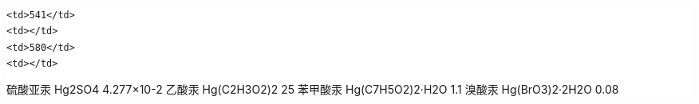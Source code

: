    <td>541</td>
    <td></td>
    <td>580</td>
    <td></td>
  </tr>
  <tr>
    <td>硫酸亚汞</td>
    <td>Hg2SO4</td>
    <td></td>
    <td></td>
    <td>4.277×10-2</td>
    <td></td>
    <td></td>
    <td></td>
    <td></td>
    <td></td>
    <td></td>
    <td></td>
    <td></td>
  </tr>
  <tr>
    <td>乙酸汞</td>
    <td>Hg(C2H3O2)2</td>
    <td></td>
    <td></td>
    <td>25</td>
    <td></td>
    <td></td>
    <td></td>
    <td></td>
    <td></td>
    <td></td>
    <td></td>
    <td></td>
  </tr>
  <tr>
    <td>苯甲酸汞</td>
    <td>Hg(C7H5O2)2·H2O</td>
    <td></td>
    <td></td>
    <td>1.1</td>
    <td></td>
    <td></td>
    <td></td>
    <td></td>
    <td></td>
    <td></td>
    <td></td>
    <td></td>
  </tr>
  <tr>
    <td>溴酸汞</td>
    <td>Hg(BrO3)2·2H2O</td>
    <td></td>
    <td></td>
    <td>0.08</td>
    <td></td>
    <td></td>
    <td></td>
    <td></td>
    <td></td>
    <td></td>
    <td></td>
    <td></td>